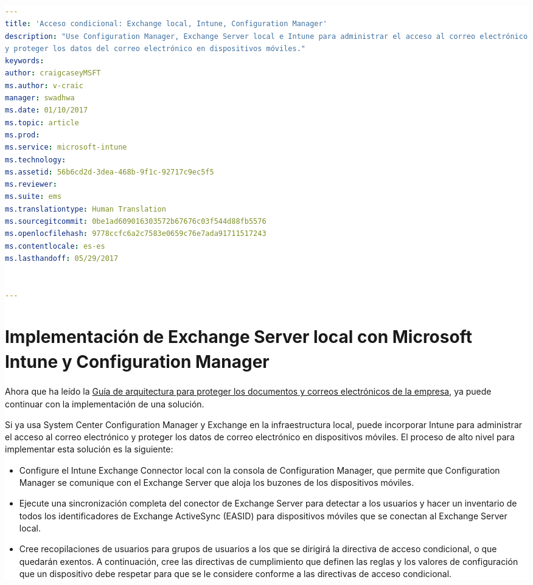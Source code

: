 ```yaml
---
title: 'Acceso condicional: Exchange local, Intune, Configuration Manager'
description: "Use Configuration Manager, Exchange Server local e Intune para administrar el acceso al correo electrónico y proteger los datos del correo electrónico en dispositivos móviles."
keywords: 
author: craigcaseyMSFT
ms.author: v-craic
manager: swadhwa
ms.date: 01/10/2017
ms.topic: article
ms.prod: 
ms.service: microsoft-intune
ms.technology: 
ms.assetid: 56b6cd2d-3dea-468b-9f1c-92717c9ec5f5
ms.reviewer: 
ms.suite: ems
ms.translationtype: Human Translation
ms.sourcegitcommit: 0be1ad609016303572b67676c03f544d88fb5576
ms.openlocfilehash: 9778ccfc6a2c7583e0659c76e7ada91711517243
ms.contentlocale: es-es
ms.lasthandoff: 05/29/2017


---
```


# <a name="deploy-exchange-server-on-premises-with-microsoft-intune-and-configuration-manager"></a>Implementación de Exchange Server local con Microsoft Intune y Configuration Manager
Ahora que ha leído la [Guía de arquitectura para proteger los documentos y correos electrónicos de la empresa](architecture-guidance-for-protecting-company-email-and-documents.md), ya puede continuar con la implementación de una solución.

Si ya usa System Center Configuration Manager y Exchange en la infraestructura local, puede incorporar Intune para administrar el acceso al correo electrónico y proteger los datos de correo electrónico en dispositivos móviles. El proceso de alto nivel para implementar esta solución es la siguiente:

-   Configure el Intune Exchange Connector local con la consola de Configuration Manager, que permite que Configuration Manager se comunique con el Exchange Server que aloja los buzones de los dispositivos móviles.

-   Ejecute una sincronización completa del conector de Exchange Server para detectar a los usuarios y hacer un inventario de todos los identificadores de Exchange ActiveSync (EASID) para dispositivos móviles que se conectan al Exchange Server local.

-   Cree recopilaciones de usuarios para grupos de usuarios a los que se dirigirá la directiva de acceso condicional, o que quedarán exentos. A continuación, cree las directivas de cumplimiento que definen las reglas y los valores de configuración que un dispositivo debe respetar para que se le considere conforme a las directivas de acceso condicional.
